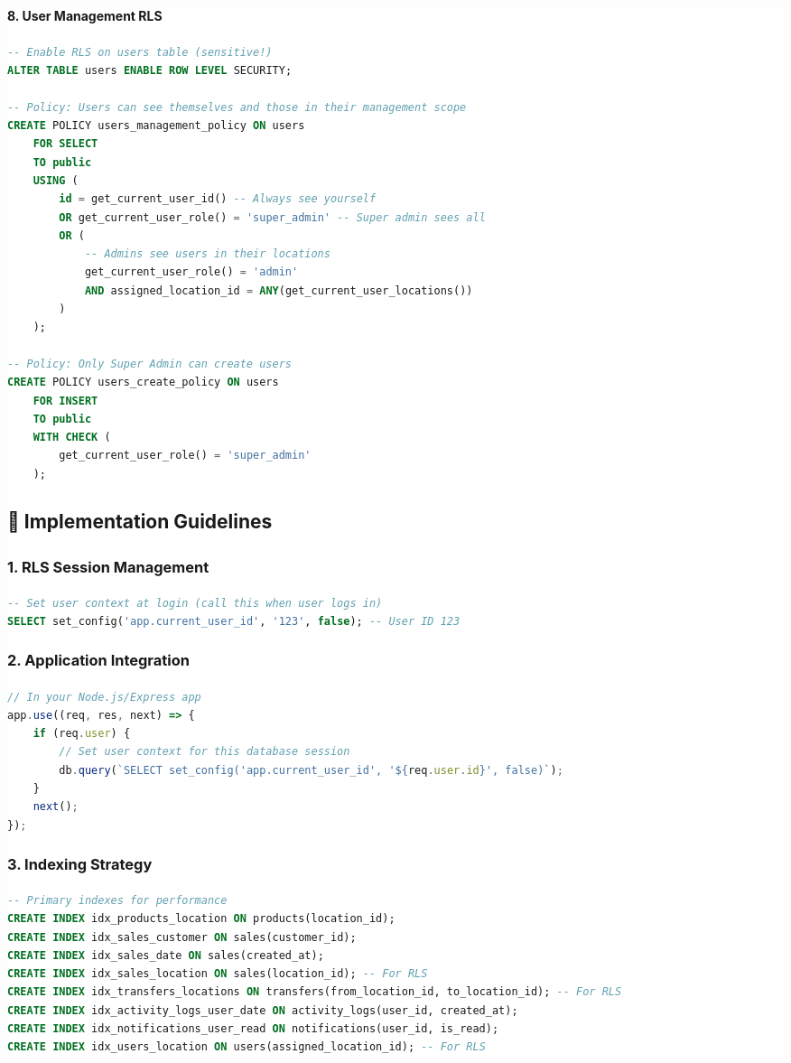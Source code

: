 #### 8. **User Management RLS**
```sql
-- Enable RLS on users table (sensitive!)
ALTER TABLE users ENABLE ROW LEVEL SECURITY;

-- Policy: Users can see themselves and those in their management scope
CREATE POLICY users_management_policy ON users
    FOR SELECT
    TO public
    USING (
        id = get_current_user_id() -- Always see yourself
        OR get_current_user_role() = 'super_admin' -- Super admin sees all
        OR (
            -- Admins see users in their locations
            get_current_user_role() = 'admin' 
            AND assigned_location_id = ANY(get_current_user_locations())
        )
    );

-- Policy: Only Super Admin can create users
CREATE POLICY users_create_policy ON users
    FOR INSERT
    TO public
    WITH CHECK (
        get_current_user_role() = 'super_admin'
    );
```

## 🚀 Implementation Guidelines

### 1. **RLS Session Management**
```sql
-- Set user context at login (call this when user logs in)
SELECT set_config('app.current_user_id', '123', false); -- User ID 123
```

### 2. **Application Integration**
```javascript
// In your Node.js/Express app
app.use((req, res, next) => {
    if (req.user) {
        // Set user context for this database session
        db.query(`SELECT set_config('app.current_user_id', '${req.user.id}', false)`);
    }
    next();
});
```

### 3. **Indexing Strategy**
```sql
-- Primary indexes for performance
CREATE INDEX idx_products_location ON products(location_id);
CREATE INDEX idx_sales_customer ON sales(customer_id);
CREATE INDEX idx_sales_date ON sales(created_at);
CREATE INDEX idx_sales_location ON sales(location_id); -- For RLS
CREATE INDEX idx_transfers_locations ON transfers(from_location_id, to_location_id); -- For RLS
CREATE INDEX idx_activity_logs_user_date ON activity_logs(user_id, created_at);
CREATE INDEX idx_notifications_user_read ON notifications(user_id, is_read);
CREATE INDEX idx_users_location ON users(assigned_location_id); -- For RLS
```
